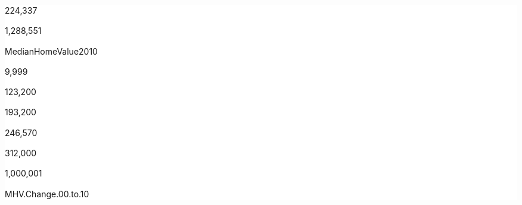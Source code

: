 224,337

</td>

<td>

1,288,551

</td>

</tr>

<tr>

<td style="text-align:left">

MedianHomeValue2010

</td>

<td>

9,999

</td>

<td>

123,200

</td>

<td>

193,200

</td>

<td>

246,570

</td>

<td>

312,000

</td>

<td>

1,000,001

</td>

</tr>

<tr>

<td style="text-align:left">

MHV.Change.00.to.10

</td>
